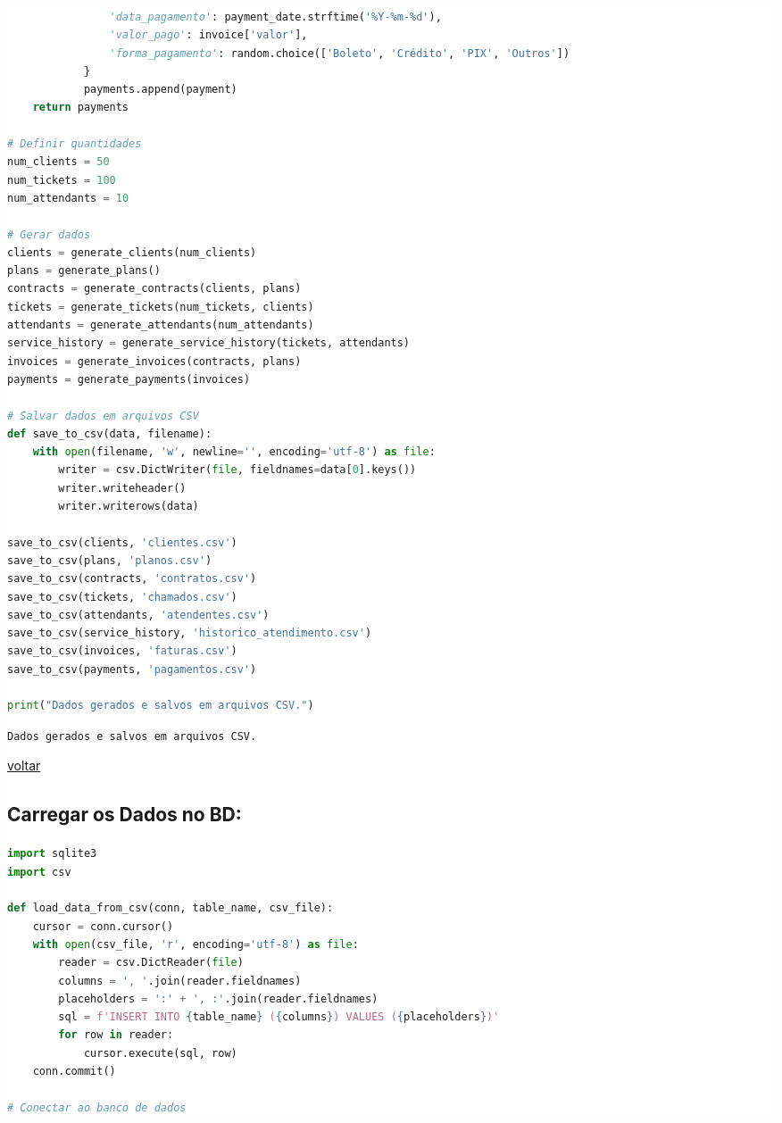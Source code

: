 ```python
                'data_pagamento': payment_date.strftime('%Y-%m-%d'),
                'valor_pago': invoice['valor'],
                'forma_pagamento': random.choice(['Boleto', 'Crédito', 'PIX', 'Outros'])
            }
            payments.append(payment)
    return payments

# Definir quantidades
num_clients = 50
num_tickets = 100
num_attendants = 10

# Gerar dados
clients = generate_clients(num_clients)
plans = generate_plans()
contracts = generate_contracts(clients, plans)
tickets = generate_tickets(num_tickets, clients)
attendants = generate_attendants(num_attendants)
service_history = generate_service_history(tickets, attendants)
invoices = generate_invoices(contracts, plans)
payments = generate_payments(invoices)

# Salvar dados em arquivos CSV
def save_to_csv(data, filename):
    with open(filename, 'w', newline='', encoding='utf-8') as file:
        writer = csv.DictWriter(file, fieldnames=data[0].keys())
        writer.writeheader()
        writer.writerows(data)

save_to_csv(clients, 'clientes.csv')
save_to_csv(plans, 'planos.csv')
save_to_csv(contracts, 'contratos.csv')
save_to_csv(tickets, 'chamados.csv')
save_to_csv(attendants, 'atendentes.csv')
save_to_csv(service_history, 'historico_atendimento.csv')
save_to_csv(invoices, 'faturas.csv')
save_to_csv(payments, 'pagamentos.csv')

print("Dados gerados e salvos em arquivos CSV.")
```

    Dados gerados e salvos em arquivos CSV.


[voltar](#índice)

## Carregar os Dados no BD:


```python
import sqlite3
import csv

def load_data_from_csv(conn, table_name, csv_file):
    cursor = conn.cursor()
    with open(csv_file, 'r', encoding='utf-8') as file:
        reader = csv.DictReader(file)
        columns = ', '.join(reader.fieldnames)
        placeholders = ':' + ', :'.join(reader.fieldnames)
        sql = f'INSERT INTO {table_name} ({columns}) VALUES ({placeholders})'
        for row in reader:
            cursor.execute(sql, row)
    conn.commit()

# Conectar ao banco de dados
```